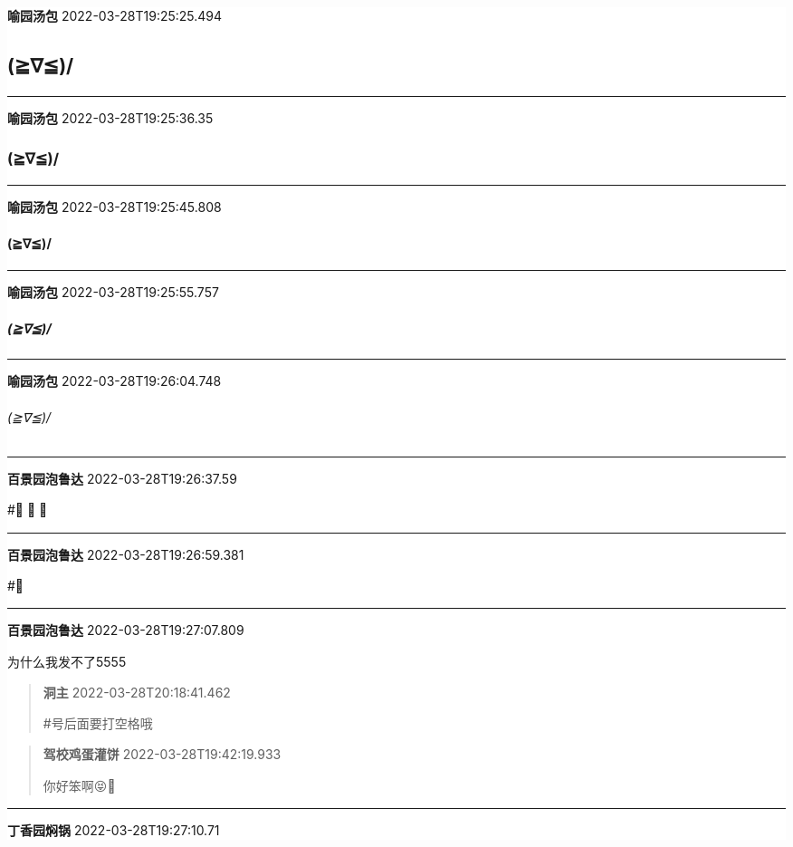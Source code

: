
**喻园汤包** 2022-03-28T19:25:25.494

## (≧∇≦)/

---

**喻园汤包** 2022-03-28T19:25:36.35

### (≧∇≦)/

---

**喻园汤包** 2022-03-28T19:25:45.808

#### (≧∇≦)/

---

**喻园汤包** 2022-03-28T19:25:55.757

##### (≧∇≦)/

---

**喻园汤包** 2022-03-28T19:26:04.748

###### (≧∇≦)/

---

**百景园泡鲁达** 2022-03-28T19:26:37.59

#💅 💆 👑

---

**百景园泡鲁达** 2022-03-28T19:26:59.381

#💆

---

**百景园泡鲁达** 2022-03-28T19:27:07.809

为什么我发不了5555

> **洞主** 2022-03-28T20:18:41.462
> 
> #号后面要打空格哦


> **驾校鸡蛋灌饼** 2022-03-28T19:42:19.933
> 
> 你好笨啊😝🐶


---

**丁香园焖锅** 2022-03-28T19:27:10.71
